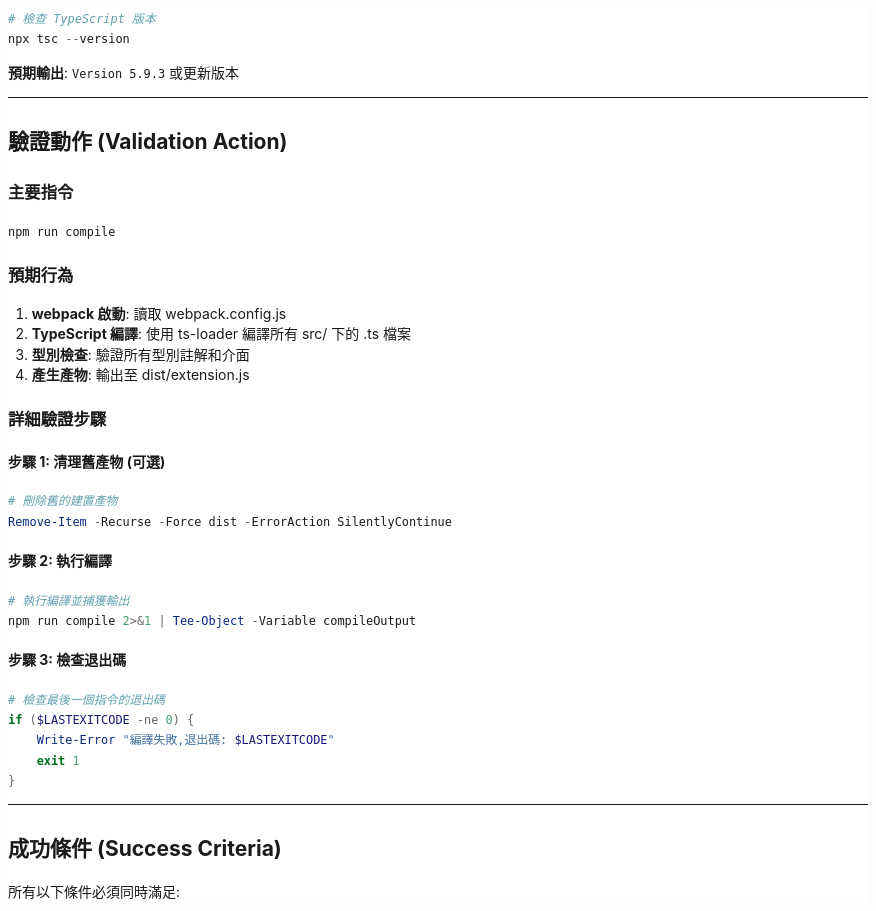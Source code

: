 ```powershell
# 檢查 TypeScript 版本
npx tsc --version
```

**預期輸出**: `Version 5.9.3` 或更新版本

---

## 驗證動作 (Validation Action)

### 主要指令

```powershell
npm run compile
```

### 預期行為

1. **webpack 啟動**: 讀取 webpack.config.js
2. **TypeScript 編譯**: 使用 ts-loader 編譯所有 src/ 下的 .ts 檔案
3. **型別檢查**: 驗證所有型別註解和介面
4. **產生產物**: 輸出至 dist/extension.js

### 詳細驗證步驟

#### 步驟 1: 清理舊產物 (可選)

```powershell
# 刪除舊的建置產物
Remove-Item -Recurse -Force dist -ErrorAction SilentlyContinue
```

#### 步驟 2: 執行編譯

```powershell
# 執行編譯並捕獲輸出
npm run compile 2>&1 | Tee-Object -Variable compileOutput
```

#### 步驟 3: 檢查退出碼

```powershell
# 檢查最後一個指令的退出碼
if ($LASTEXITCODE -ne 0) {
    Write-Error "編譯失敗,退出碼: $LASTEXITCODE"
    exit 1
}
```

---

## 成功條件 (Success Criteria)

所有以下條件必須同時滿足:

